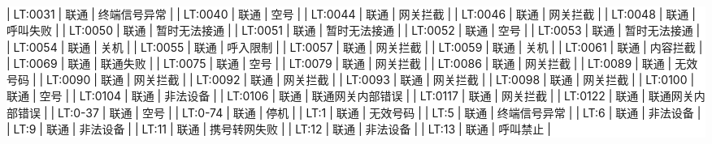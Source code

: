 | LT:0031 | 联通 | 终端信号异常 |
| LT:0040 | 联通 | 空号 |
| LT:0044 | 联通 | 网关拦截 |
| LT:0046 | 联通 | 网关拦截 |
| LT:0048 | 联通 | 呼叫失败 |
| LT:0050 | 联通 | 暂时无法接通 |
| LT:0051 | 联通 | 暂时无法接通 |
| LT:0052      | 联通 | 空号           |
| LT:0053 | 联通 | 暂时无法接通 |
| LT:0054 | 联通 | 关机 |
| LT:0055 | 联通 | 呼入限制 |
| LT:0057 | 联通 | 网关拦截 |
| LT:0059 | 联通 | 关机 |
| LT:0061 | 联通 | 内容拦截 |
| LT:0069 | 联通 | 联通失败 |
| LT:0075      | 联通 | 空号           |
| LT:0079 | 联通 | 网关拦截 |
| LT:0086 | 联通 | 网关拦截 |
| LT:0089 | 联通 | 无效号码 |
| LT:0090 | 联通 | 网关拦截 |
| LT:0092 | 联通 | 网关拦截 |
| LT:0093 | 联通 | 网关拦截 |
| LT:0098 | 联通 | 网关拦截 |
| LT:0100 | 联通 | 空号 |
| LT:0104 | 联通 | 非法设备 |
| LT:0106 | 联通 | 联通网关内部错误 |
| LT:0117 | 联通 | 网关拦截 |
| LT:0122 | 联通 | 联通网关内部错误 |
| LT:0-37 | 联通 | 空号 |
| LT:0-74 | 联通 | 停机 |
| LT:1 | 联通 | 无效号码 |
| LT:5 | 联通 | 终端信号异常 |
| LT:6 | 联通 | 非法设备 |
| LT:9 | 联通 | 非法设备 |
| LT:11 | 联通 | 携号转网失败 |
| LT:12 | 联通 | 非法设备 |
| LT:13 | 联通 | 呼叫禁止 |